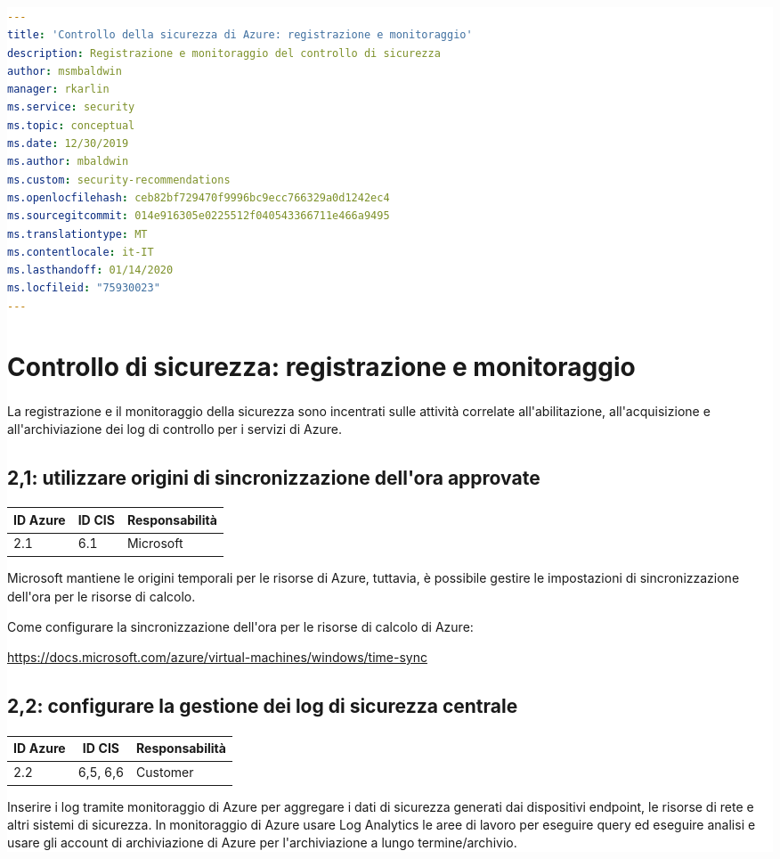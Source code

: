 ```yaml
---
title: 'Controllo della sicurezza di Azure: registrazione e monitoraggio'
description: Registrazione e monitoraggio del controllo di sicurezza
author: msmbaldwin
manager: rkarlin
ms.service: security
ms.topic: conceptual
ms.date: 12/30/2019
ms.author: mbaldwin
ms.custom: security-recommendations
ms.openlocfilehash: ceb82bf729470f9996bc9ecc766329a0d1242ec4
ms.sourcegitcommit: 014e916305e0225512f040543366711e466a9495
ms.translationtype: MT
ms.contentlocale: it-IT
ms.lasthandoff: 01/14/2020
ms.locfileid: "75930023"
---
```

# <a name="security-control-logging-and-monitoring"></a>Controllo di sicurezza: registrazione e monitoraggio

La registrazione e il monitoraggio della sicurezza sono incentrati sulle attività correlate all'abilitazione, all'acquisizione e all'archiviazione dei log di controllo per i servizi di Azure.

## <a name="21-use-approved-time-synchronization-sources"></a>2,1: utilizzare origini di sincronizzazione dell'ora approvate

| ID Azure | ID CIS | Responsabilità |
|--|--|--|
| 2.1 | 6.1 | Microsoft |

Microsoft mantiene le origini temporali per le risorse di Azure, tuttavia, è possibile gestire le impostazioni di sincronizzazione dell'ora per le risorse di calcolo.

Come configurare la sincronizzazione dell'ora per le risorse di calcolo di Azure:

https://docs.microsoft.com/azure/virtual-machines/windows/time-sync

## <a name="22-configure-central-security-log-management"></a>2,2: configurare la gestione dei log di sicurezza centrale

| ID Azure | ID CIS | Responsabilità |
|--|--|--|
| 2.2 | 6,5, 6,6 | Customer |

Inserire i log tramite monitoraggio di Azure per aggregare i dati di sicurezza generati dai dispositivi endpoint, le risorse di rete e altri sistemi di sicurezza. In monitoraggio di Azure usare Log Analytics le aree di lavoro per eseguire query ed eseguire analisi e usare gli account di archiviazione di Azure per l'archiviazione a lungo termine/archivio.
